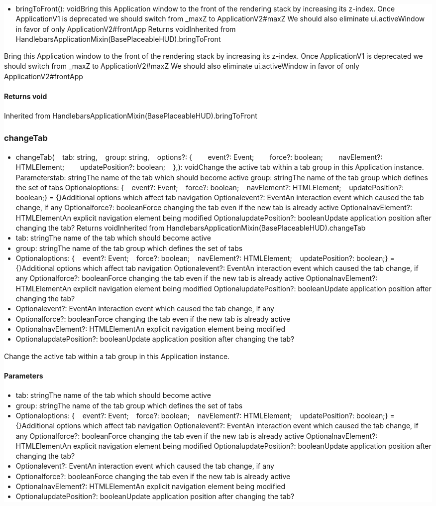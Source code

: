 - bringToFront(): voidBring this Application window to the front of the rendering stack by increasing its z-index.
Once ApplicationV1 is deprecated we should switch from _maxZ to ApplicationV2#maxZ
We should also eliminate ui.activeWindow in favor of only ApplicationV2#frontApp
Returns voidInherited from HandlebarsApplicationMixin(BasePlaceableHUD).bringToFront

Bring this Application window to the front of the rendering stack by increasing its z-index.
Once ApplicationV1 is deprecated we should switch from _maxZ to ApplicationV2#maxZ
We should also eliminate ui.activeWindow in favor of only ApplicationV2#frontApp


#### Returns void

Inherited from HandlebarsApplicationMixin(BasePlaceableHUD).bringToFront


### changeTab

- changeTab(    tab: string,    group: string,    options?: {        event?: Event;        force?: boolean;        navElement?: HTMLElement;        updatePosition?: boolean;    },): voidChange the active tab within a tab group in this Application instance.
Parameterstab: stringThe name of the tab which should become active
group: stringThe name of the tab group which defines the set of tabs
Optionaloptions: {    event?: Event;    force?: boolean;    navElement?: HTMLElement;    updatePosition?: boolean;} = {}Additional options which affect tab navigation
Optionalevent?: EventAn interaction event which caused the tab change, if any
Optionalforce?: booleanForce changing the tab even if the new tab is already active
OptionalnavElement?: HTMLElementAn explicit navigation element being modified
OptionalupdatePosition?: booleanUpdate application position after changing the tab?
Returns voidInherited from HandlebarsApplicationMixin(BasePlaceableHUD).changeTab
- tab: stringThe name of the tab which should become active
- group: stringThe name of the tab group which defines the set of tabs
- Optionaloptions: {    event?: Event;    force?: boolean;    navElement?: HTMLElement;    updatePosition?: boolean;} = {}Additional options which affect tab navigation
Optionalevent?: EventAn interaction event which caused the tab change, if any
Optionalforce?: booleanForce changing the tab even if the new tab is already active
OptionalnavElement?: HTMLElementAn explicit navigation element being modified
OptionalupdatePosition?: booleanUpdate application position after changing the tab?
- Optionalevent?: EventAn interaction event which caused the tab change, if any
- Optionalforce?: booleanForce changing the tab even if the new tab is already active
- OptionalnavElement?: HTMLElementAn explicit navigation element being modified
- OptionalupdatePosition?: booleanUpdate application position after changing the tab?

Change the active tab within a tab group in this Application instance.


#### Parameters

- tab: stringThe name of the tab which should become active
- group: stringThe name of the tab group which defines the set of tabs
- Optionaloptions: {    event?: Event;    force?: boolean;    navElement?: HTMLElement;    updatePosition?: boolean;} = {}Additional options which affect tab navigation
Optionalevent?: EventAn interaction event which caused the tab change, if any
Optionalforce?: booleanForce changing the tab even if the new tab is already active
OptionalnavElement?: HTMLElementAn explicit navigation element being modified
OptionalupdatePosition?: booleanUpdate application position after changing the tab?
- Optionalevent?: EventAn interaction event which caused the tab change, if any
- Optionalforce?: booleanForce changing the tab even if the new tab is already active
- OptionalnavElement?: HTMLElementAn explicit navigation element being modified
- OptionalupdatePosition?: booleanUpdate application position after changing the tab?
